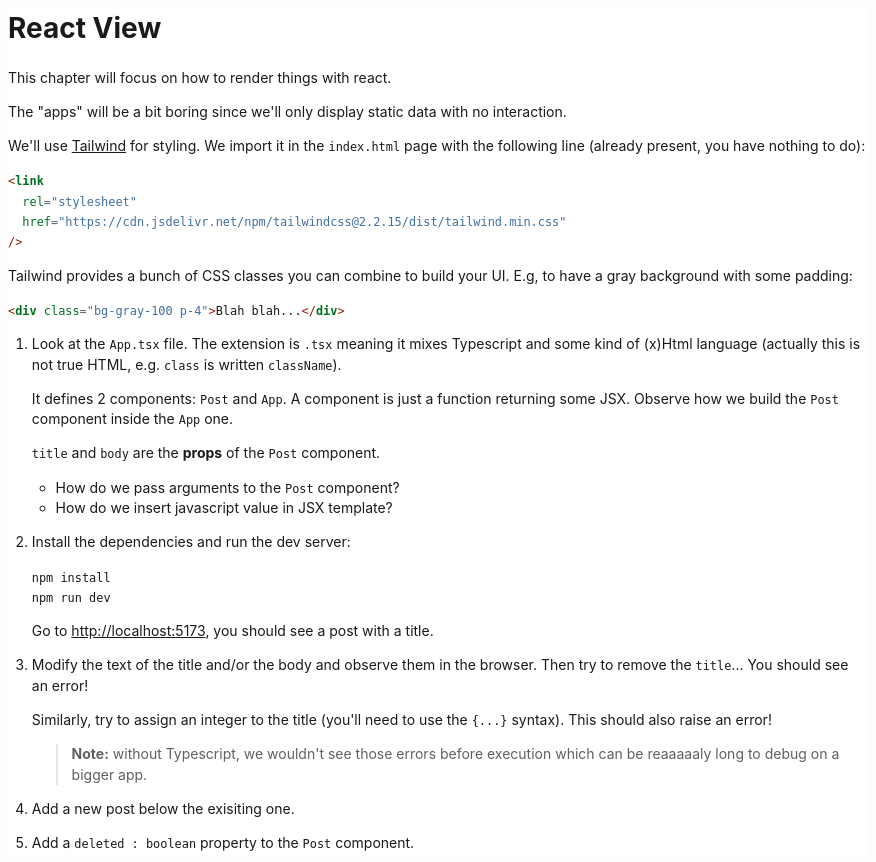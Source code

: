 # React View

This chapter will focus on how to render things with react.

The "apps" will be a bit boring since we'll only display static data
with no interaction.

We'll use [Tailwind](https://tailwindcss.com/) for styling. We import
it in the `index.html` page with the following line (already present, you
have nothing to do):

```html
<link
  rel="stylesheet"
  href="https://cdn.jsdelivr.net/npm/tailwindcss@2.2.15/dist/tailwind.min.css"
/>
```

Tailwind provides a bunch of CSS classes you can combine to build your UI.
E.g, to have a gray background with some padding:

```html
<div class="bg-gray-100 p-4">Blah blah...</div>
```

1. Look at the `App.tsx` file. The extension is `.tsx` meaning it mixes
   Typescript and some kind of (x)Html language (actually this is not true HTML,
   e.g. `class` is written `className`).

   It defines 2 components: `Post` and `App`. A component is just a function
   returning some JSX. Observe how we build the `Post` component inside the
   `App` one.

   `title` and `body` are the **props** of the `Post` component.

   - How do we pass arguments to the `Post` component?
   - How do we insert javascript value in JSX template?

2. Install the dependencies and run the dev server:

   ```
   npm install
   npm run dev
   ```

   Go to [http://localhost:5173](http://localhost:5173), you should
   see a post with a title.

3. Modify the text of the title and/or the body and observe them in the browser.
   Then try to remove the `title`... You should see an error!

   Similarly, try to assign an integer to the title (you'll need to use
   the `{...}` syntax). This should also raise an error!

   > **Note:** without Typescript, we wouldn't see those errors before execution
   > which can be reaaaaaly long to debug on a bigger app.

4. Add a new post below the exisiting one.
5. Add a `deleted : boolean` property to the `Post` component.
